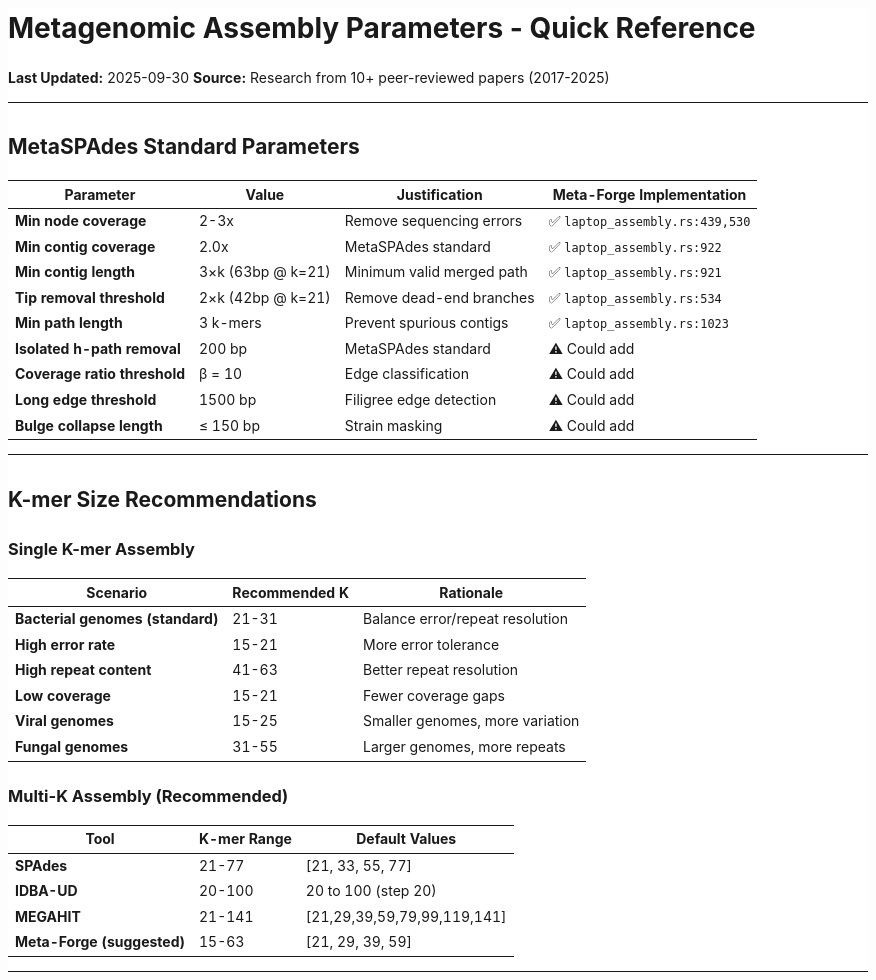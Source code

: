 # Metagenomic Assembly Parameters - Quick Reference

**Last Updated:** 2025-09-30
**Source:** Research from 10+ peer-reviewed papers (2017-2025)

---

## MetaSPAdes Standard Parameters

| Parameter | Value | Justification | Meta-Forge Implementation |
|-----------|-------|--------------|---------------------------|
| **Min node coverage** | 2-3x | Remove sequencing errors | ✅ `laptop_assembly.rs:439,530` |
| **Min contig coverage** | 2.0x | MetaSPAdes standard | ✅ `laptop_assembly.rs:922` |
| **Min contig length** | 3×k (63bp @ k=21) | Minimum valid merged path | ✅ `laptop_assembly.rs:921` |
| **Tip removal threshold** | 2×k (42bp @ k=21) | Remove dead-end branches | ✅ `laptop_assembly.rs:534` |
| **Min path length** | 3 k-mers | Prevent spurious contigs | ✅ `laptop_assembly.rs:1023` |
| **Isolated h-path removal** | 200 bp | MetaSPAdes standard | ⚠️ Could add |
| **Coverage ratio threshold** | β = 10 | Edge classification | ⚠️ Could add |
| **Long edge threshold** | 1500 bp | Filigree edge detection | ⚠️ Could add |
| **Bulge collapse length** | ≤ 150 bp | Strain masking | ⚠️ Could add |

---

## K-mer Size Recommendations

### Single K-mer Assembly

| Scenario | Recommended K | Rationale |
|----------|--------------|-----------|
| **Bacterial genomes (standard)** | 21-31 | Balance error/repeat resolution |
| **High error rate** | 15-21 | More error tolerance |
| **High repeat content** | 41-63 | Better repeat resolution |
| **Low coverage** | 15-21 | Fewer coverage gaps |
| **Viral genomes** | 15-25 | Smaller genomes, more variation |
| **Fungal genomes** | 31-55 | Larger genomes, more repeats |

### Multi-K Assembly (Recommended)

| Tool | K-mer Range | Default Values |
|------|------------|----------------|
| **SPAdes** | 21-77 | [21, 33, 55, 77] |
| **IDBA-UD** | 20-100 | 20 to 100 (step 20) |
| **MEGAHIT** | 21-141 | [21,29,39,59,79,99,119,141] |
| **Meta-Forge (suggested)** | 15-63 | [21, 29, 39, 59] |

---
